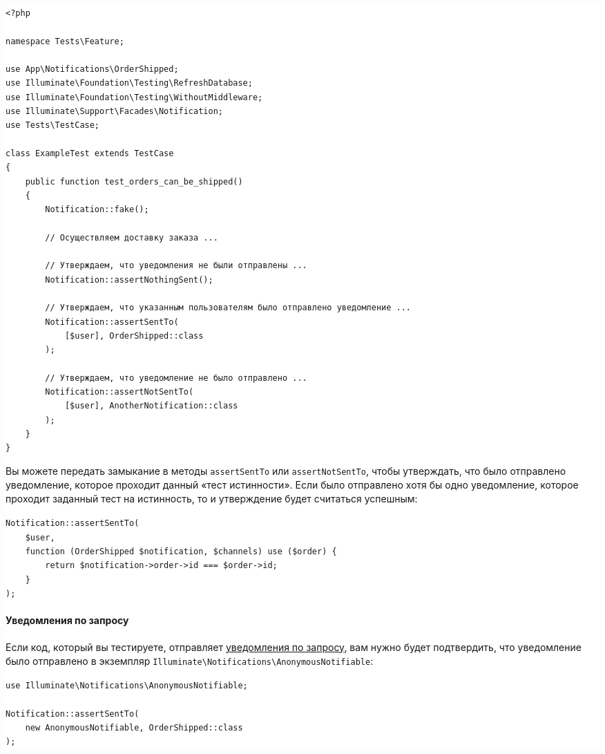     <?php

    namespace Tests\Feature;

    use App\Notifications\OrderShipped;
    use Illuminate\Foundation\Testing\RefreshDatabase;
    use Illuminate\Foundation\Testing\WithoutMiddleware;
    use Illuminate\Support\Facades\Notification;
    use Tests\TestCase;

    class ExampleTest extends TestCase
    {
        public function test_orders_can_be_shipped()
        {
            Notification::fake();

            // Осуществляем доставку заказа ...

            // Утверждаем, что уведомления не были отправлены ...
            Notification::assertNothingSent();

            // Утверждаем, что указанным пользователям было отправлено уведомление ...
            Notification::assertSentTo(
                [$user], OrderShipped::class
            );

            // Утверждаем, что уведомление не было отправлено ...
            Notification::assertNotSentTo(
                [$user], AnotherNotification::class
            );
        }
    }

Вы можете передать замыкание в методы `assertSentTo` или `assertNotSentTo`, чтобы утверждать, что было отправлено уведомление, которое проходит данный «тест истинности». Если было отправлено хотя бы одно уведомление, которое проходит заданный тест на истинность, то и утверждение будет считаться успешным:

    Notification::assertSentTo(
        $user,
        function (OrderShipped $notification, $channels) use ($order) {
            return $notification->order->id === $order->id;
        }
    );

<a name="on-demand-notifications"></a>
#### Уведомления по запросу

Если код, который вы тестируете, отправляет [уведомления по запросу](notifications.md#on-demand-notifications), вам нужно будет подтвердить, что уведомление было отправлено в экземпляр `Illuminate\Notifications\AnonymousNotifiable`:

    use Illuminate\Notifications\AnonymousNotifiable;

    Notification::assertSentTo(
        new AnonymousNotifiable, OrderShipped::class
    );
